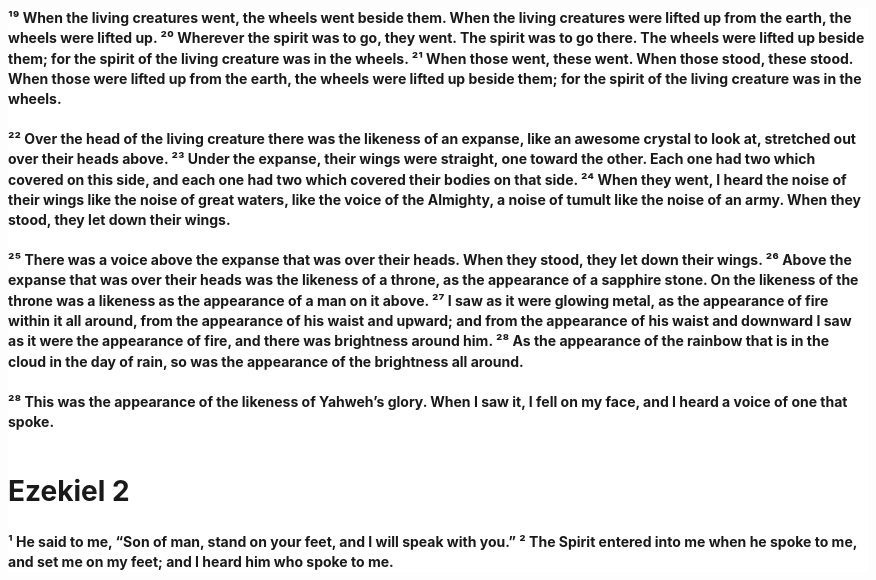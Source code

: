 
#### ¹⁹ When the living creatures went, the wheels went beside them. When the living creatures were lifted up from the earth, the wheels were lifted up. ²⁰ Wherever the spirit was to go, they went. The spirit was to go there. The wheels were lifted up beside them; for the spirit of the living creature was in the wheels. ²¹ When those went, these went. When those stood, these stood. When those were lifted up from the earth, the wheels were lifted up beside them; for the spirit of the living creature was in the wheels. 


#### ²² Over the head of the living creature there was the likeness of an expanse, like an awesome crystal to look at, stretched out over their heads above. ²³ Under the expanse, their wings were straight, one toward the other. Each one had two which covered on this side, and each one had two which covered their bodies on that side. ²⁴ When they went, I heard the noise of their wings like the noise of great waters, like the voice of the Almighty, a noise of tumult like the noise of an army. When they stood, they let down their wings. 


#### ²⁵ There was a voice above the expanse that was over their heads. When they stood, they let down their wings. ²⁶ Above the expanse that was over their heads was the likeness of a throne, as the appearance of a sapphire stone. On the likeness of the throne was a likeness as the appearance of a man on it above. ²⁷ I saw as it were glowing metal, as the appearance of fire within it all around, from the appearance of his waist and upward; and from the appearance of his waist and downward I saw as it were the appearance of fire, and there was brightness around him. ²⁸ As the appearance of the rainbow that is in the cloud in the day of rain, so was the appearance of the brightness all around. 


#### ²⁸ This was the appearance of the likeness of Yahweh’s glory. When I saw it, I fell on my face, and I heard a voice of one that spoke. 

# Ezekiel 2

#### ¹ He said to me, “Son of man, stand on your feet, and I will speak with you.” ² The Spirit entered into me when he spoke to me, and set me on my feet; and I heard him who spoke to me. 

